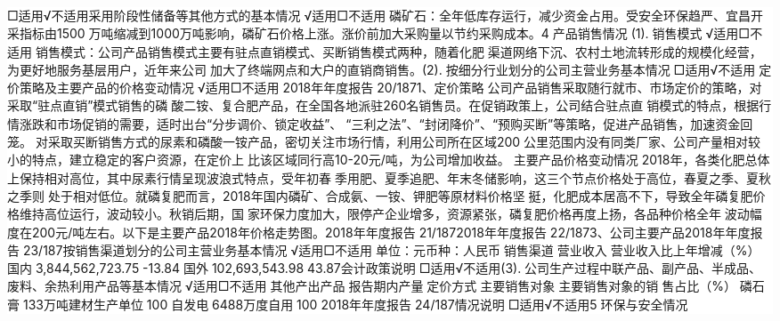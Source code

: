 □适用√不适用采用阶段性储备等其他方式的基本情况
√适用□不适用
磷矿石：全年低库存运行，减少资金占用。受安全环保趋严、宜昌开采指标由1500
万吨缩减到1000万吨影响，磷矿石价格上涨。涨价前加大采购量以节约采购成本。4
产品销售情况
(1).
销售模式
√适用□不适用
销售模式：公司产品销售模式主要有驻点直销模式、买断销售模式两种，随着化肥
渠道网络下沉、农村土地流转形成的规模化经营，为更好地服务基层用户，近年来公司
加大了终端网点和大户的直销商销售。(2).
按细分行业划分的公司主营业务基本情况
□适用√不适用
定价策略及主要产品的价格变动情况
√适用□不适用
2018年年度报告
20/1871、定价策略
公司产品销售采取随行就市、市场定价的策略，对采取“驻点直销”模式销售的磷
酸二铵、复合肥产品，在全国各地派驻260名销售员。在促销政策上，公司结合驻点直
销模式的特点，根据行情涨跌和市场促销的需要，适时出台“分步调价、锁定收益”、
“三利之法”、“封闭降价”、“预购买断”等策略，促进产品销售，加速资金回笼。
对采取买断销售方式的尿素和磷酸一铵产品，密切关注市场行情，利用公司所在区域200
公里范围内没有同类厂家、公司产量相对较小的特点，建立稳定的客户资源，在定价上
比该区域同行高10-20元/吨，为公司增加收益。
主要产品价格变动情况
2018年，各类化肥总体上保持相对高位，其中尿素行情呈现波浪式特点，受年初春
季用肥、夏季追肥、年末冬储影响，这三个节点价格处于高位，春夏之季、夏秋之季则
处于相对低位。就磷复肥而言，2018年国内磷矿、合成氨、一铵、钾肥等原材料价格坚
挺，化肥成本居高不下，导致全年磷复肥价格维持高位运行，波动较小。秋销后期，国
家环保力度加大，限停产企业增多，资源紧张，磷复肥价格再度上扬，各品种价格全年
波动幅度在200元/吨左右。以下是主要产品2018年价格走势图。2018年年度报告
21/1872018年年度报告
22/1873、公司主要产品2018年年度报告
23/187按销售渠道划分的公司主营业务基本情况
√适用□不适用
单位：元币种：人民币
销售渠道
营业收入
营业收入比上年增减（%）
国内
3,844,562,723.75
-13.84
国外
102,693,543.98
43.87会计政策说明
□适用√不适用(3).
公司生产过程中联产品、副产品、半成品、废料、余热利用产品等基本情况
√适用□不适用
其他产出产品
报告期内产量
定价方式
主要销售对象
主要销售对象的销
售占比（%）
磷石膏
133万吨建材生产单位
100
自发电
6488万度自用
100
2018年年度报告
24/187情况说明
□适用√不适用5
环保与安全情况